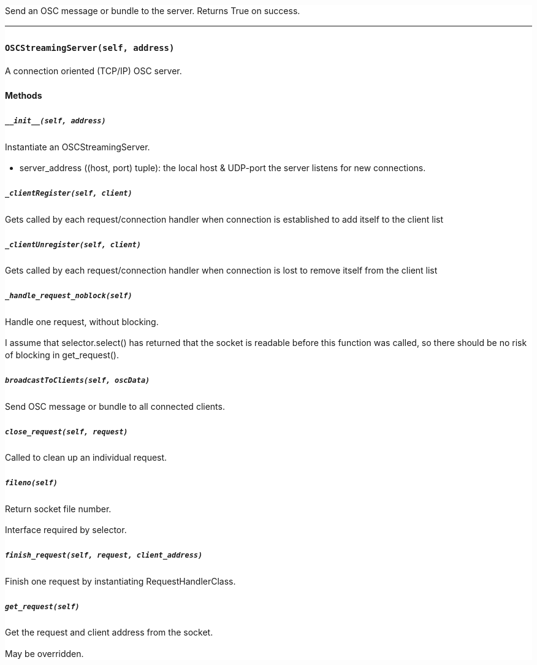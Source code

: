 Send an OSC message or bundle to the server. Returns True on success.
                

---

### `OSCStreamingServer(self, address)`

A connection oriented (TCP/IP) OSC server.
        

#### Methods

##### `__init__(self, address)`

Instantiate an OSCStreamingServer.
- server_address ((host, port) tuple): the local host & UDP-port
the server listens for new connections.

##### `_clientRegister(self, client)`

Gets called by each request/connection handler when connection is
established to add itself to the client list

##### `_clientUnregister(self, client)`

Gets called by each request/connection handler when connection is
lost to remove itself from the client list

##### `_handle_request_noblock(self)`

Handle one request, without blocking.

I assume that selector.select() has returned that the socket is
readable before this function was called, so there should be no risk of
blocking in get_request().

##### `broadcastToClients(self, oscData)`

Send OSC message or bundle to all connected clients. 

##### `close_request(self, request)`

Called to clean up an individual request.

##### `fileno(self)`

Return socket file number.

Interface required by selector.

##### `finish_request(self, request, client_address)`

Finish one request by instantiating RequestHandlerClass.

##### `get_request(self)`

Get the request and client address from the socket.

May be overridden.
